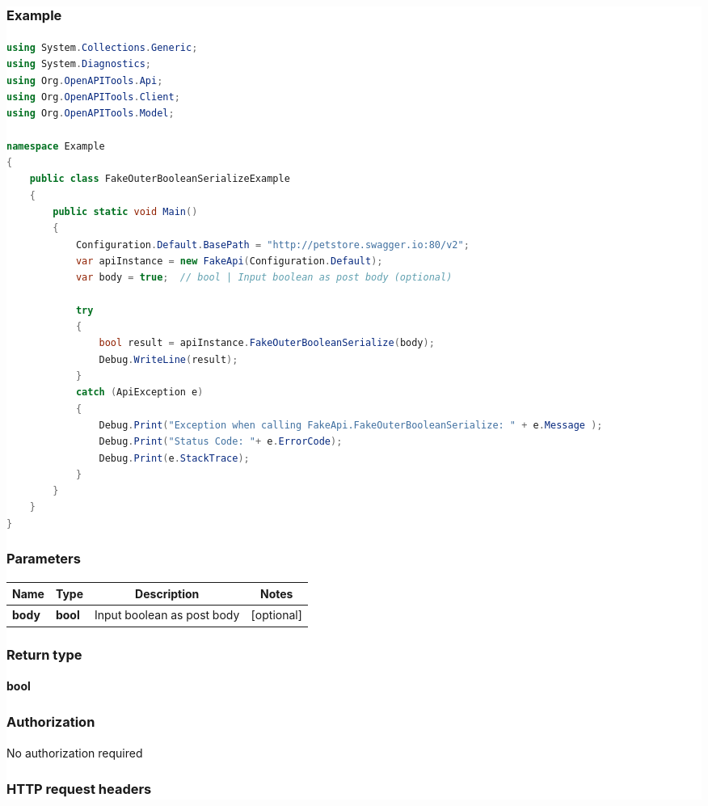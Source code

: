 ### Example

```csharp
using System.Collections.Generic;
using System.Diagnostics;
using Org.OpenAPITools.Api;
using Org.OpenAPITools.Client;
using Org.OpenAPITools.Model;

namespace Example
{
    public class FakeOuterBooleanSerializeExample
    {
        public static void Main()
        {
            Configuration.Default.BasePath = "http://petstore.swagger.io:80/v2";
            var apiInstance = new FakeApi(Configuration.Default);
            var body = true;  // bool | Input boolean as post body (optional) 

            try
            {
                bool result = apiInstance.FakeOuterBooleanSerialize(body);
                Debug.WriteLine(result);
            }
            catch (ApiException e)
            {
                Debug.Print("Exception when calling FakeApi.FakeOuterBooleanSerialize: " + e.Message );
                Debug.Print("Status Code: "+ e.ErrorCode);
                Debug.Print(e.StackTrace);
            }
        }
    }
}
```

### Parameters


Name | Type | Description  | Notes
------------- | ------------- | ------------- | -------------
 **body** | **bool**| Input boolean as post body | [optional] 

### Return type

**bool**

### Authorization

No authorization required

### HTTP request headers
